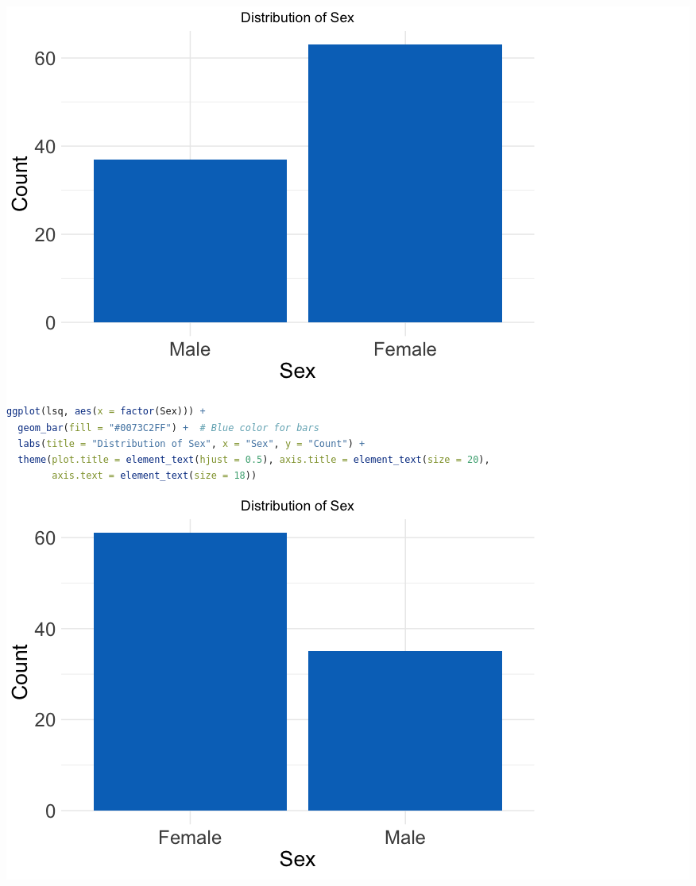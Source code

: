 ![](../Submodule03_files/figure-html/unnamed-chunk-11-1.png)


``` r
ggplot(lsq, aes(x = factor(Sex))) +
  geom_bar(fill = "#0073C2FF") +  # Blue color for bars
  labs(title = "Distribution of Sex", x = "Sex", y = "Count") +
  theme(plot.title = element_text(hjust = 0.5), axis.title = element_text(size = 20),
        axis.text = element_text(size = 18))
```

![](../Submodule03_files/figure-html/unnamed-chunk-12-1.png)
